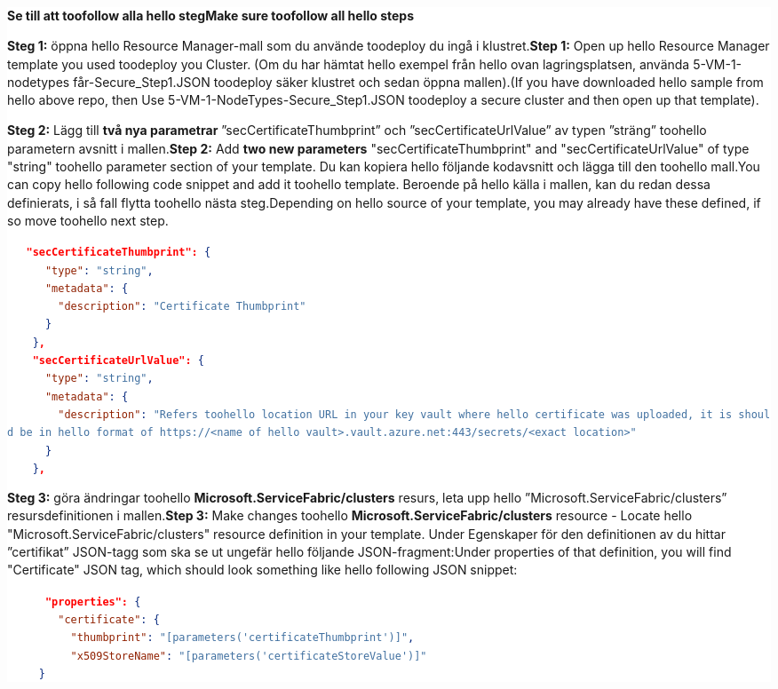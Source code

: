 <span data-ttu-id="88ede-131">**Se till att toofollow alla hello steg**</span><span class="sxs-lookup"><span data-stu-id="88ede-131">**Make sure toofollow all hello steps**</span></span>

<span data-ttu-id="88ede-132">**Steg 1:** öppna hello Resource Manager-mall som du använde toodeploy du ingå i klustret.</span><span class="sxs-lookup"><span data-stu-id="88ede-132">**Step 1:** Open up hello Resource Manager template you used toodeploy you Cluster.</span></span> <span data-ttu-id="88ede-133">(Om du har hämtat hello exempel från hello ovan lagringsplatsen, använda 5-VM-1-nodetypes får-Secure_Step1.JSON toodeploy säker klustret och sedan öppna mallen).</span><span class="sxs-lookup"><span data-stu-id="88ede-133">(If you have downloaded hello sample from hello above repo, then Use 5-VM-1-NodeTypes-Secure_Step1.JSON toodeploy a secure cluster and then open up that template).</span></span>

<span data-ttu-id="88ede-134">**Steg 2:** Lägg till **två nya parametrar** ”secCertificateThumbprint” och ”secCertificateUrlValue” av typen ”sträng” toohello parametern avsnitt i mallen.</span><span class="sxs-lookup"><span data-stu-id="88ede-134">**Step 2:** Add **two new parameters** "secCertificateThumbprint" and "secCertificateUrlValue" of type "string" toohello parameter section of your template.</span></span> <span data-ttu-id="88ede-135">Du kan kopiera hello följande kodavsnitt och lägga till den toohello mall.</span><span class="sxs-lookup"><span data-stu-id="88ede-135">You can copy hello following code snippet and add it toohello template.</span></span> <span data-ttu-id="88ede-136">Beroende på hello källa i mallen, kan du redan dessa definierats, i så fall flytta toohello nästa steg.</span><span class="sxs-lookup"><span data-stu-id="88ede-136">Depending on hello source of your template, you may already have these defined, if so move toohello next step.</span></span> 
 
```JSON
   "secCertificateThumbprint": {
      "type": "string",
      "metadata": {
        "description": "Certificate Thumbprint"
      }
    },
    "secCertificateUrlValue": {
      "type": "string",
      "metadata": {
        "description": "Refers toohello location URL in your key vault where hello certificate was uploaded, it is should be in hello format of https://<name of hello vault>.vault.azure.net:443/secrets/<exact location>"
      }
    },

```

<span data-ttu-id="88ede-137">**Steg 3:** göra ändringar toohello **Microsoft.ServiceFabric/clusters** resurs, leta upp hello ”Microsoft.ServiceFabric/clusters” resursdefinitionen i mallen.</span><span class="sxs-lookup"><span data-stu-id="88ede-137">**Step 3:** Make changes toohello **Microsoft.ServiceFabric/clusters** resource - Locate hello "Microsoft.ServiceFabric/clusters" resource definition in your template.</span></span> <span data-ttu-id="88ede-138">Under Egenskaper för den definitionen av du hittar ”certifikat” JSON-tagg som ska se ut ungefär hello följande JSON-fragment:</span><span class="sxs-lookup"><span data-stu-id="88ede-138">Under properties of that definition, you will find "Certificate" JSON tag, which should look something like hello following JSON snippet:</span></span>

   
```JSON
      "properties": {
        "certificate": {
          "thumbprint": "[parameters('certificateThumbprint')]",
          "x509StoreName": "[parameters('certificateStoreValue')]"
     }
``` 


[Delete_Swap_Cert]: ./media/service-fabric-cluster-security-update-certs-azure/SecurityConfigurations_09.PNG
[Add_Client_Cert]: ./media/service-fabric-cluster-security-update-certs-azure/SecurityConfigurations_13.PNG
[Json_Pub_Setting1]: ./media/service-fabric-cluster-security-update-certs-azure/SecurityConfigurations_14.PNG
[Json_Pub_Setting2]: ./media/service-fabric-cluster-security-update-certs-azure/SecurityConfigurations_15.PNG
[Json_Pub_Setting3]: ./media/service-fabric-cluster-security-update-certs-azure/SecurityConfigurations_16.PNG
[Json_Pub_Setting4]: ./media/service-fabric-cluster-security-update-certs-azure/SecurityConfigurations_17.PNG
[Json_Pub_Setting5]: ./media/service-fabric-cluster-security-update-certs-azure/SecurityConfigurations_18.PNG